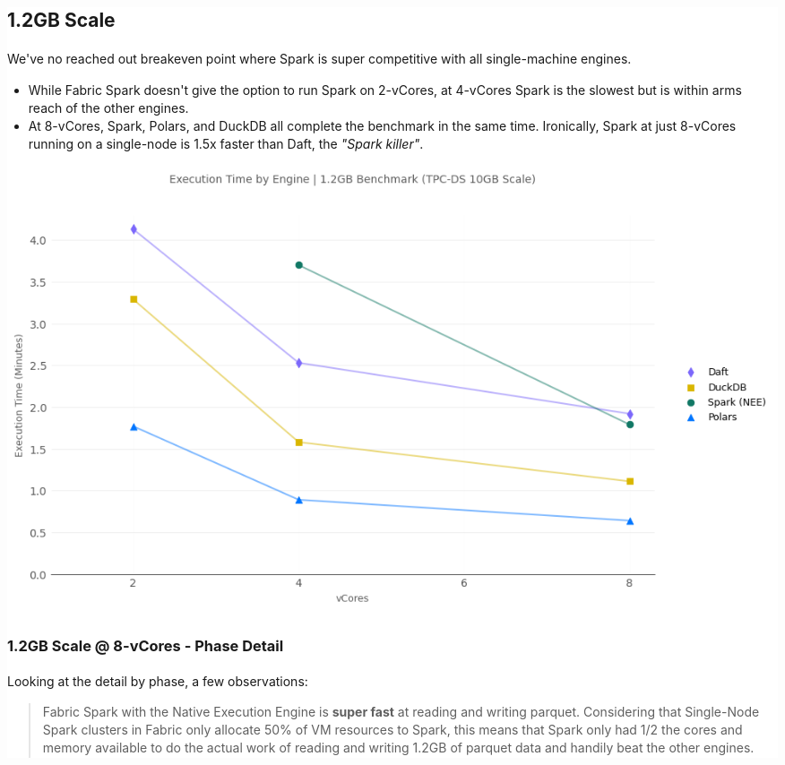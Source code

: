 ## 1.2GB Scale
We've no reached out breakeven point where Spark is super competitive with all single-machine engines.
- While Fabric Spark doesn't give the option to run Spark on 2-vCores, at 4-vCores Spark is the slowest but is within arms reach of the other engines.
- At 8-vCores, Spark, Polars, and DuckDB all complete the benchmark in the same time. Ironically, Spark at just 8-vCores running on a single-node is 1.5x faster than Daft, the _"Spark killer"_.

![alt text](/assets/img/posts/Small-Data-Benchmark-2025/10g-all.png)

### 1.2GB Scale @ 8-vCores - Phase Detail

Looking at the detail by phase, a few observations:
> Fabric Spark with the Native Execution Engine is **super fast** at reading and writing parquet. Considering that Single-Node Spark clusters in Fabric only allocate 50% of VM resources to Spark, this means that Spark only had 1/2 the cores and memory available to do the actual work of reading and writing 1.2GB of parquet data and handily beat the other engines.
